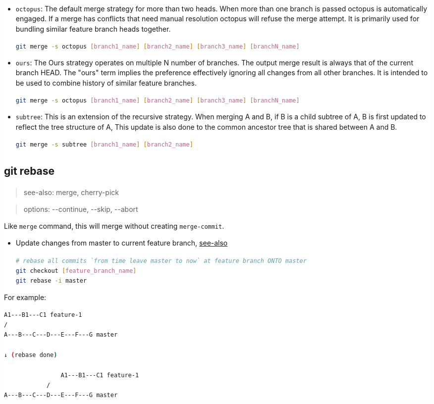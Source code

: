 - `octopus`: The default merge strategy for more than two heads. When more than one branch is passed octopus is automatically engaged. If a merge has conflicts that need manual resolution octopus will refuse the merge attempt. It is primarily used for bundling similar feature branch heads together.

	```bash
	git merge -s octopus [branch1_name] [branch2_name] [branch3_name] [branchN_name]
	```

- `ours`: The Ours strategy operates on multiple N number of branches. The output merge result is always that of the current branch HEAD. The "ours" term implies the preference effectively ignoring all changes from all other branches. It is intended to be used to combine history of similar feature branches.

	```bash
	git merge -s octopus [branch1_name] [branch2_name] [branch3_name] [branchN_name]
	```

- `subtree`: This is an extension of the recursive strategy. When merging A and B, if B is a child subtree of A, B is first updated to reflect the tree structure of A, This update is also done to the common ancestor tree that is shared between A and B.

	```bash
	git merge -s subtree [branch1_name] [branch2_name]
	```


## git rebase

>see-also: merge, cherry-pick

>options: --continue, --skip, --abort

Like `merge` command, this will merge without creating `merge-commit`.

- Update changes from master to current feature branch, [see-also](https://www.atlassian.com/git/tutorials/merging-vs-rebasing)

	```bash
	# rebase all commits `from time leave master to now` at feature branch ONTO master
	git checkout [feature_branch_name]
	git rebase -i master
	```

For example:

```bash
A1---B1---C1 feature-1
/
A---B---C---D---E---F---G master

↓ (rebase done)

				A1---B1---C1 feature-1
			/
A---B---C---D---E---F---G master
```

